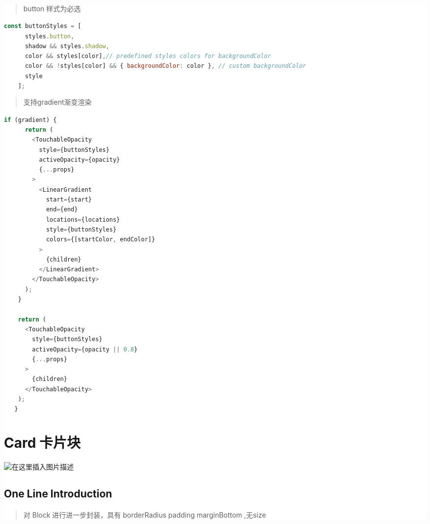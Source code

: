 >button 样式为必选
```javascript
const buttonStyles = [
      styles.button,
      shadow && styles.shadow,
      color && styles[color],// predefined styles colors for backgroundColor
      color && !styles[color] && { backgroundColor: color }, // custom backgroundColor
      style
    ];
```
>支持gradient渐变渲染
```javascript
if (gradient) {
      return (
        <TouchableOpacity
          style={buttonStyles}
          activeOpacity={opacity}
          {...props}
        >
          <LinearGradient
            start={start}
            end={end}
            locations={locations}
            style={buttonStyles}
            colors={[startColor, endColor]}
          >
            {children}
          </LinearGradient>
        </TouchableOpacity>
      );
    }

    return (
      <TouchableOpacity
        style={buttonStyles}
        activeOpacity={opacity || 0.8}
        {...props}
      >
        {children}
      </TouchableOpacity>
    );
   }
```

# Card 卡片块
![在这里插入图片描述](https://img-blog.csdnimg.cn/20210221122535881.png)

## One Line Introduction

>对 Block 进行进一步封装，具有 borderRadius padding marginBottom ,无size
